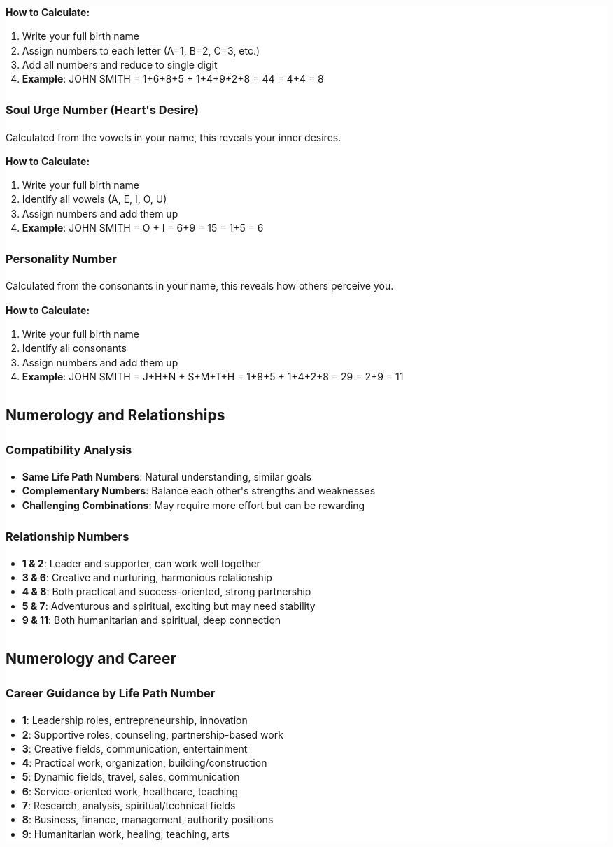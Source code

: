**How to Calculate:**
1. Write your full birth name
2. Assign numbers to each letter (A=1, B=2, C=3, etc.)
3. Add all numbers and reduce to single digit
4. **Example**: JOHN SMITH = 1+6+8+5 + 1+4+9+2+8 = 44 = 4+4 = 8

### **Soul Urge Number (Heart's Desire)**
Calculated from the vowels in your name, this reveals your inner desires.

**How to Calculate:**
1. Write your full birth name
2. Identify all vowels (A, E, I, O, U)
3. Assign numbers and add them up
4. **Example**: JOHN SMITH = O + I = 6+9 = 15 = 1+5 = 6

### **Personality Number**
Calculated from the consonants in your name, this reveals how others perceive you.

**How to Calculate:**
1. Write your full birth name
2. Identify all consonants
3. Assign numbers and add them up
4. **Example**: JOHN SMITH = J+H+N + S+M+T+H = 1+8+5 + 1+4+2+8 = 29 = 2+9 = 11

## Numerology and Relationships

### **Compatibility Analysis**
- **Same Life Path Numbers**: Natural understanding, similar goals
- **Complementary Numbers**: Balance each other's strengths and weaknesses
- **Challenging Combinations**: May require more effort but can be rewarding

### **Relationship Numbers**
- **1 & 2**: Leader and supporter, can work well together
- **3 & 6**: Creative and nurturing, harmonious relationship
- **4 & 8**: Both practical and success-oriented, strong partnership
- **5 & 7**: Adventurous and spiritual, exciting but may need stability
- **9 & 11**: Both humanitarian and spiritual, deep connection

## Numerology and Career

### **Career Guidance by Life Path Number**
- **1**: Leadership roles, entrepreneurship, innovation
- **2**: Supportive roles, counseling, partnership-based work
- **3**: Creative fields, communication, entertainment
- **4**: Practical work, organization, building/construction
- **5**: Dynamic fields, travel, sales, communication
- **6**: Service-oriented work, healthcare, teaching
- **7**: Research, analysis, spiritual/technical fields
- **8**: Business, finance, management, authority positions
- **9**: Humanitarian work, healing, teaching, arts
